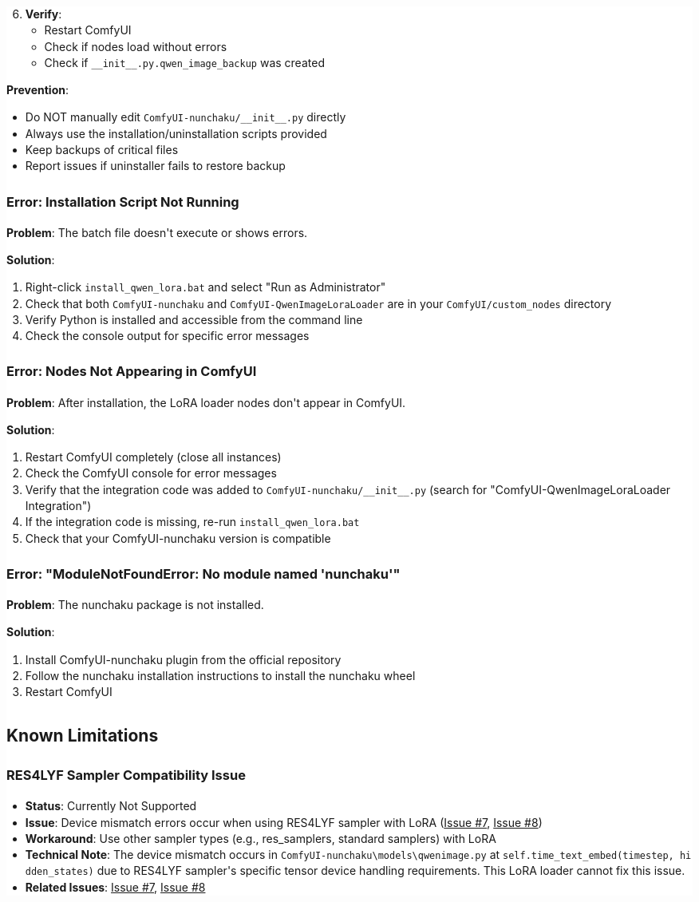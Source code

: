 6. **Verify**:
   - Restart ComfyUI
   - Check if nodes load without errors
   - Check if `__init__.py.qwen_image_backup` was created

**Prevention**:
- Do NOT manually edit `ComfyUI-nunchaku/__init__.py` directly
- Always use the installation/uninstallation scripts provided
- Keep backups of critical files
- Report issues if uninstaller fails to restore backup

### Error: Installation Script Not Running

**Problem**: The batch file doesn't execute or shows errors.

**Solution**:
1. Right-click `install_qwen_lora.bat` and select "Run as Administrator"
2. Check that both `ComfyUI-nunchaku` and `ComfyUI-QwenImageLoraLoader` are in your `ComfyUI/custom_nodes` directory
3. Verify Python is installed and accessible from the command line
4. Check the console output for specific error messages

### Error: Nodes Not Appearing in ComfyUI

**Problem**: After installation, the LoRA loader nodes don't appear in ComfyUI.

**Solution**:
1. Restart ComfyUI completely (close all instances)
2. Check the ComfyUI console for error messages
3. Verify that the integration code was added to `ComfyUI-nunchaku/__init__.py` (search for "ComfyUI-QwenImageLoraLoader Integration")
4. If the integration code is missing, re-run `install_qwen_lora.bat`
5. Check that your ComfyUI-nunchaku version is compatible

### Error: "ModuleNotFoundError: No module named 'nunchaku'"

**Problem**: The nunchaku package is not installed.

**Solution**:
1. Install ComfyUI-nunchaku plugin from the official repository
2. Follow the nunchaku installation instructions to install the nunchaku wheel
3. Restart ComfyUI

## Known Limitations

### RES4LYF Sampler Compatibility Issue
- **Status**: Currently Not Supported
- **Issue**: Device mismatch errors occur when using RES4LYF sampler with LoRA ([Issue #7](https://github.com/ussoewwin/ComfyUI-QwenImageLoraLoader/issues/7), [Issue #8](https://github.com/ussoewwin/ComfyUI-QwenImageLoraLoader/issues/8))
- **Workaround**: Use other sampler types (e.g., res_samplers, standard samplers) with LoRA
- **Technical Note**: The device mismatch occurs in `ComfyUI-nunchaku\models\qwenimage.py` at `self.time_text_embed(timestep, hidden_states)` due to RES4LYF sampler's specific tensor device handling requirements. This LoRA loader cannot fix this issue.
- **Related Issues**: [Issue #7](https://github.com/ussoewwin/ComfyUI-QwenImageLoraLoader/issues/7), [Issue #8](https://github.com/ussoewwin/ComfyUI-QwenImageLoraLoader/issues/8)
